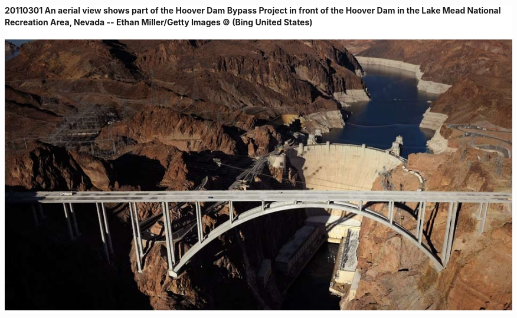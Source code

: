 #### 20110301 An aerial view shows part of the Hoover Dam Bypass Project in front of the Hoover Dam in the Lake Mead National Recreation Area, Nevada -- Ethan Miller/Getty Images © (Bing United States)

![](20110301_HooverDam.jpg)

